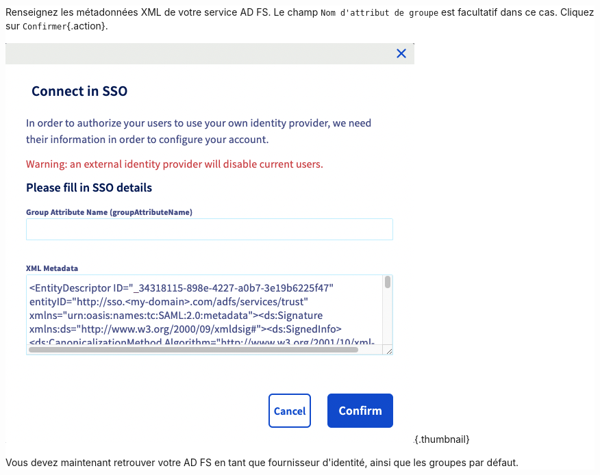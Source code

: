 Renseignez les métadonnées XML de votre service AD FS. Le champ `Nom d'attribut de groupe` est facultatif dans ce cas. Cliquez sur `Confirmer`{.action}.

![OVHcloud connexion SSO étape 2](images/ovhcloud_user_management_connect_sso_2.png){.thumbnail}

Vous devez maintenant retrouver votre AD FS en tant que fournisseur d'identité, ainsi que les groupes par défaut.
